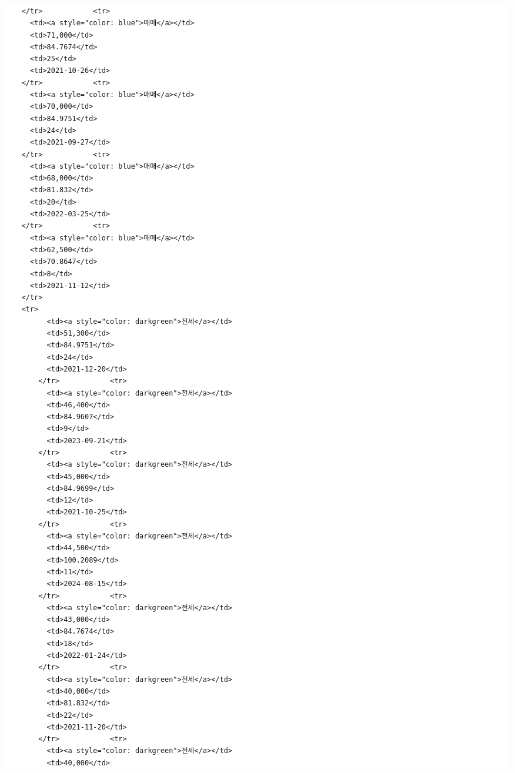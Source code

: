         </tr>            <tr>
          <td><a style="color: blue">매매</a></td>
          <td>71,000</td>
          <td>84.7674</td>
          <td>25</td>
          <td>2021-10-26</td>
        </tr>            <tr>
          <td><a style="color: blue">매매</a></td>
          <td>70,000</td>
          <td>84.9751</td>
          <td>24</td>
          <td>2021-09-27</td>
        </tr>            <tr>
          <td><a style="color: blue">매매</a></td>
          <td>68,000</td>
          <td>81.832</td>
          <td>20</td>
          <td>2022-03-25</td>
        </tr>            <tr>
          <td><a style="color: blue">매매</a></td>
          <td>62,500</td>
          <td>70.8647</td>
          <td>8</td>
          <td>2021-11-12</td>
        </tr>        
        <tr>
              <td><a style="color: darkgreen">전세</a></td>
              <td>51,300</td>
              <td>84.9751</td>
              <td>24</td>
              <td>2021-12-20</td>
            </tr>            <tr>
              <td><a style="color: darkgreen">전세</a></td>
              <td>46,400</td>
              <td>84.9607</td>
              <td>9</td>
              <td>2023-09-21</td>
            </tr>            <tr>
              <td><a style="color: darkgreen">전세</a></td>
              <td>45,000</td>
              <td>84.9699</td>
              <td>12</td>
              <td>2021-10-25</td>
            </tr>            <tr>
              <td><a style="color: darkgreen">전세</a></td>
              <td>44,500</td>
              <td>100.2089</td>
              <td>11</td>
              <td>2024-08-15</td>
            </tr>            <tr>
              <td><a style="color: darkgreen">전세</a></td>
              <td>43,000</td>
              <td>84.7674</td>
              <td>18</td>
              <td>2022-01-24</td>
            </tr>            <tr>
              <td><a style="color: darkgreen">전세</a></td>
              <td>40,000</td>
              <td>81.832</td>
              <td>22</td>
              <td>2021-11-20</td>
            </tr>            <tr>
              <td><a style="color: darkgreen">전세</a></td>
              <td>40,000</td>